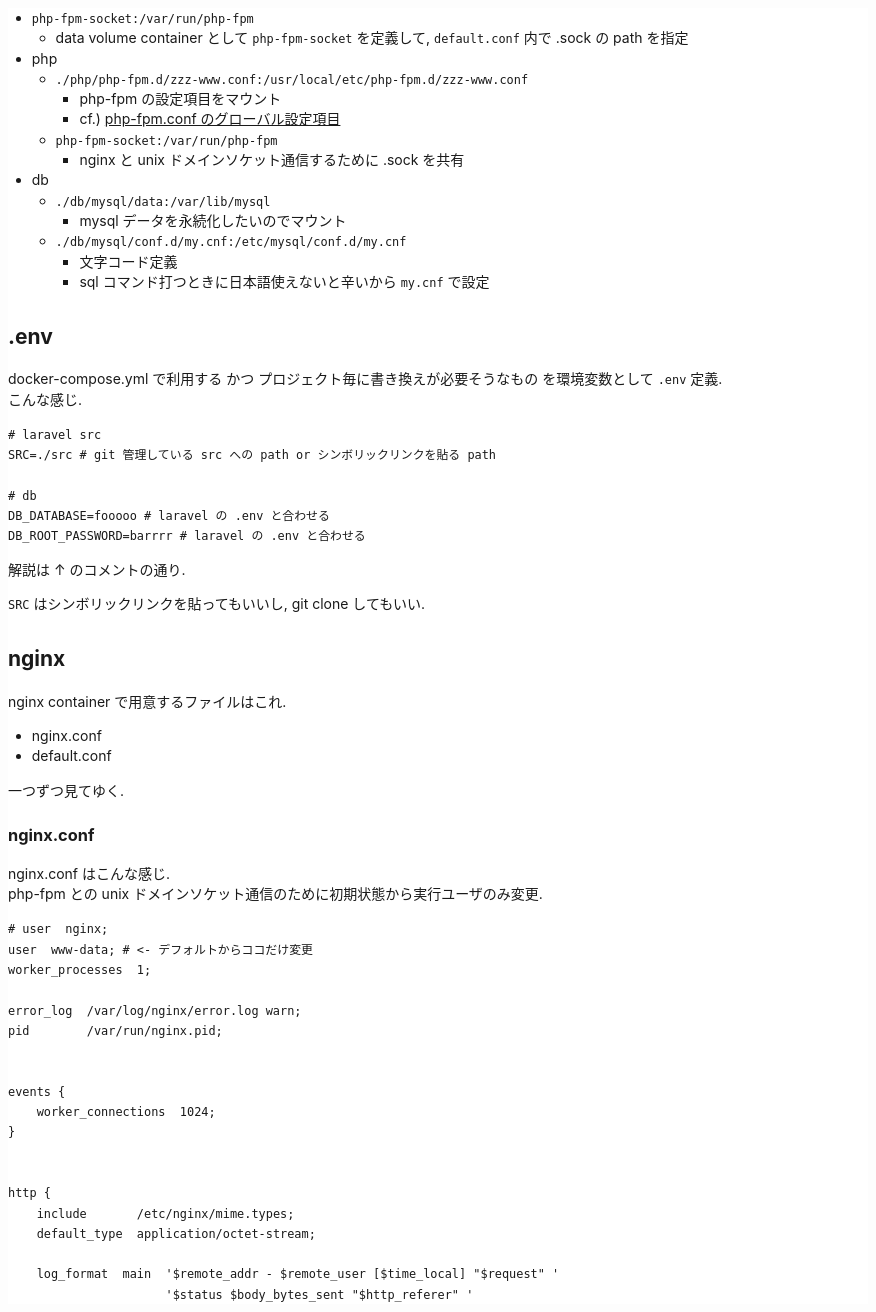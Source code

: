   - `php-fpm-socket:/var/run/php-fpm`
    - data volume container として `php-fpm-socket` を定義して, `default.conf` 内で .sock の path を指定
- php
  - `./php/php-fpm.d/zzz-www.conf:/usr/local/etc/php-fpm.d/zzz-www.conf`
    - php-fpm の設定項目をマウント
    - cf.) [php-fpm.conf のグローバル設定項目](https://www.php.net/manual/ja/install.fpm.configuration.php)
  - `php-fpm-socket:/var/run/php-fpm`
    - nginx と unix ドメインソケット通信するために .sock を共有
- db
  - `./db/mysql/data:/var/lib/mysql`
    - mysql データを永続化したいのでマウント
  - `./db/mysql/conf.d/my.cnf:/etc/mysql/conf.d/my.cnf`
    - 文字コード定義
    - sql コマンド打つときに日本語使えないと辛いから `my.cnf` で設定

## .env

docker-compose.yml で利用する かつ プロジェクト毎に書き換えが必要そうなもの を環境変数として `.env` 定義.  
こんな感じ.

```
# laravel src
SRC=./src # git 管理している src への path or シンボリックリンクを貼る path

# db
DB_DATABASE=fooooo # laravel の .env と合わせる
DB_ROOT_PASSWORD=barrrr # laravel の .env と合わせる
```

解説は ↑ のコメントの通り.

`SRC` はシンボリックリンクを貼ってもいいし, git clone してもいい.

## nginx

nginx container で用意するファイルはこれ.

- nginx.conf
- default.conf

一つずつ見てゆく.

### nginx.conf

nginx.conf はこんな感じ.  
php-fpm との unix ドメインソケット通信のために初期状態から実行ユーザのみ変更.

```
# user  nginx;
user  www-data; # <- デフォルトからココだけ変更
worker_processes  1;

error_log  /var/log/nginx/error.log warn;
pid        /var/run/nginx.pid;


events {
    worker_connections  1024;
}


http {
    include       /etc/nginx/mime.types;
    default_type  application/octet-stream;

    log_format  main  '$remote_addr - $remote_user [$time_local] "$request" '
                      '$status $body_bytes_sent "$http_referer" '
```